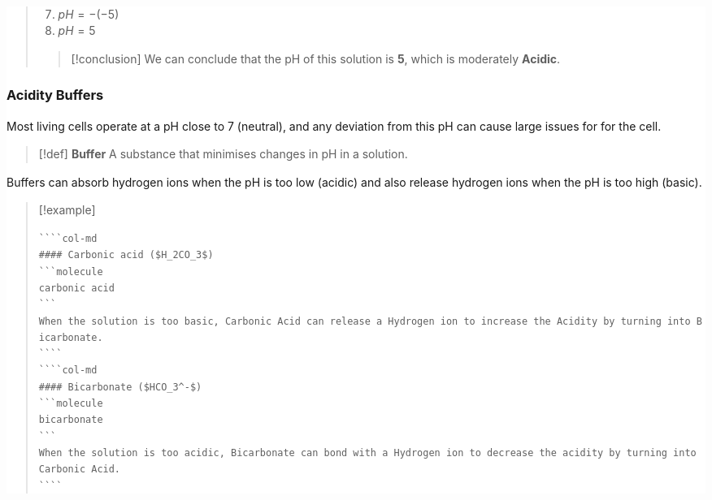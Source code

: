> 7. $pH = -(-5)$
> 8. $pH = 5$
> ```
> ````
>> [!conclusion]
>> We can conclude that the pH of this solution is **5**, which is moderately **Acidic**.

### Acidity Buffers
Most living cells operate at a pH close to 7 (neutral), and any deviation from this pH can cause large issues for for the cell.

> [!def]
> **Buffer**
> A substance that minimises changes in pH in a solution.

Buffers can absorb hydrogen ions when the pH is too low (acidic) and also release hydrogen ions when the pH is too high (basic).

> [!example]
> `````col
> ````col-md
> #### Carbonic acid ($H_2CO_3$)
> ```molecule
> carbonic acid
> ```
> When the solution is too basic, Carbonic Acid can release a Hydrogen ion to increase the Acidity by turning into Bicarbonate.
> ````
> ````col-md
> #### Bicarbonate ($HCO_3^-$)
> ```molecule
> bicarbonate
> ```
> When the solution is too acidic, Bicarbonate can bond with a Hydrogen ion to decrease the acidity by turning into Carbonic Acid.
> ````
> `````